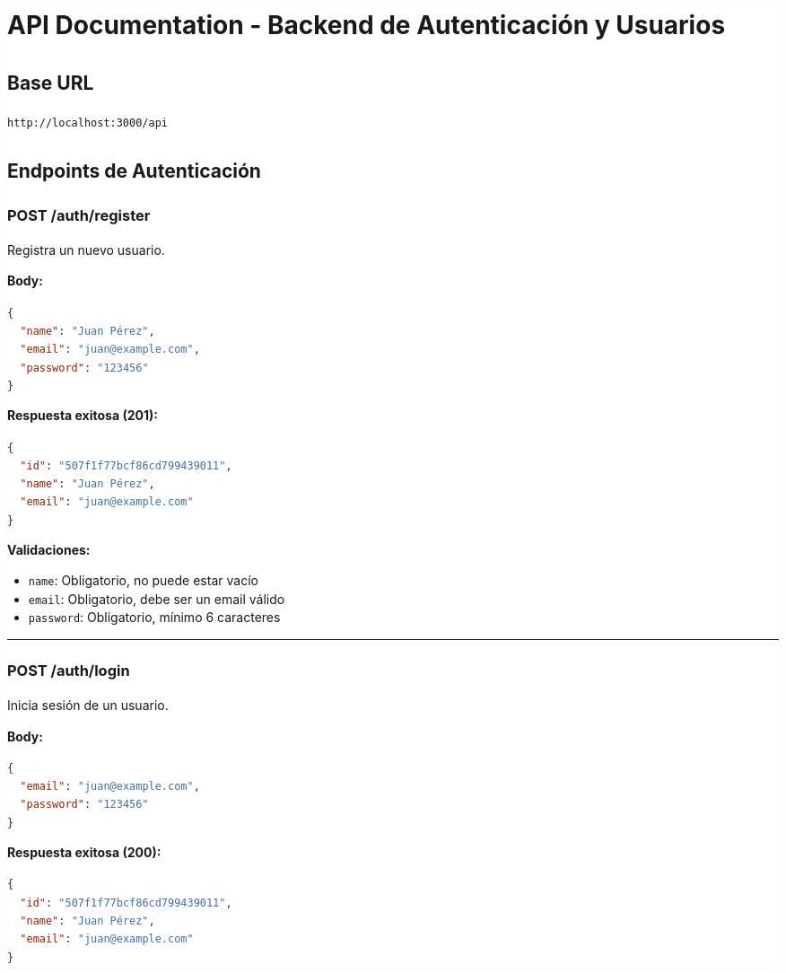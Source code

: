 # API Documentation - Backend de Autenticación y Usuarios

## Base URL
```
http://localhost:3000/api
```

## Endpoints de Autenticación

### POST /auth/register
Registra un nuevo usuario.

**Body:**
```json
{
  "name": "Juan Pérez",
  "email": "juan@example.com",
  "password": "123456"
}
```

**Respuesta exitosa (201):**
```json
{
  "id": "507f1f77bcf86cd799439011",
  "name": "Juan Pérez",
  "email": "juan@example.com"
}
```

**Validaciones:**
- `name`: Obligatorio, no puede estar vacío
- `email`: Obligatorio, debe ser un email válido
- `password`: Obligatorio, mínimo 6 caracteres

---

### POST /auth/login
Inicia sesión de un usuario.

**Body:**
```json
{
  "email": "juan@example.com",
  "password": "123456"
}
```

**Respuesta exitosa (200):**
```json
{
  "id": "507f1f77bcf86cd799439011",
  "name": "Juan Pérez",
  "email": "juan@example.com"
}
```
